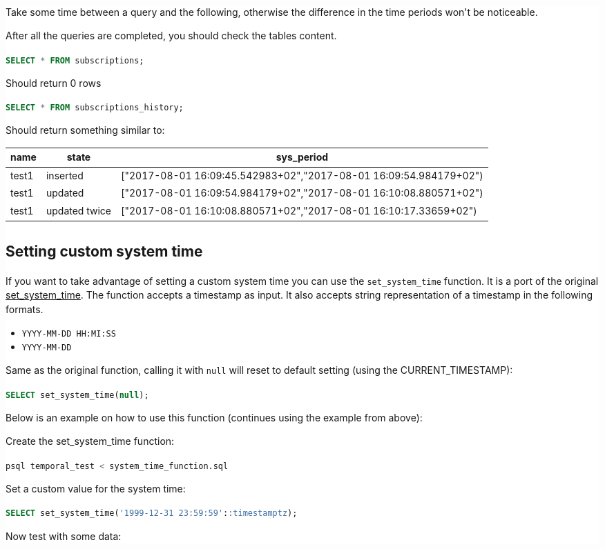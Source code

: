 Take some time between a query and the following, otherwise the difference in the time periods won't be noticeable.

After all the queries are completed, you should check the tables content.

```sql
SELECT * FROM subscriptions;
```

Should return 0 rows

```sql
SELECT * FROM subscriptions_history;
```

Should return something similar to:

| name  | state         | sys_period                                                        |
| ----- | ------------- | ----------------------------------------------------------------- |
| test1 | inserted      | ["2017-08-01 16:09:45.542983+02","2017-08-01 16:09:54.984179+02") |
| test1 | updated       | ["2017-08-01 16:09:54.984179+02","2017-08-01 16:10:08.880571+02") |
| test1 | updated twice | ["2017-08-01 16:10:08.880571+02","2017-08-01 16:10:17.33659+02")  |

<a name="system-time"></a>

## Setting custom system time

If you want to take advantage of setting a custom system time you can use the `set_system_time` function. It is a port of the original [set_system_time](https://github.com/arkhipov/temporal_tables#advanced-usage).
The function accepts a timestamp as input. It also accepts string representation of a timestamp in the following formats.

- `YYYY-MM-DD HH:MI:SS`
- `YYYY-MM-DD`

Same as the original function, calling it with `null` will reset to default setting (using the CURRENT_TIMESTAMP):

```sql
SELECT set_system_time(null);
```

Below is an example on how to use this function (continues using the example from above):

Create the set_system_time function:

```sh
psql temporal_test < system_time_function.sql
```

Set a custom value for the system time:

```sql
SELECT set_system_time('1999-12-31 23:59:59'::timestamptz);
```

Now test with some data:
